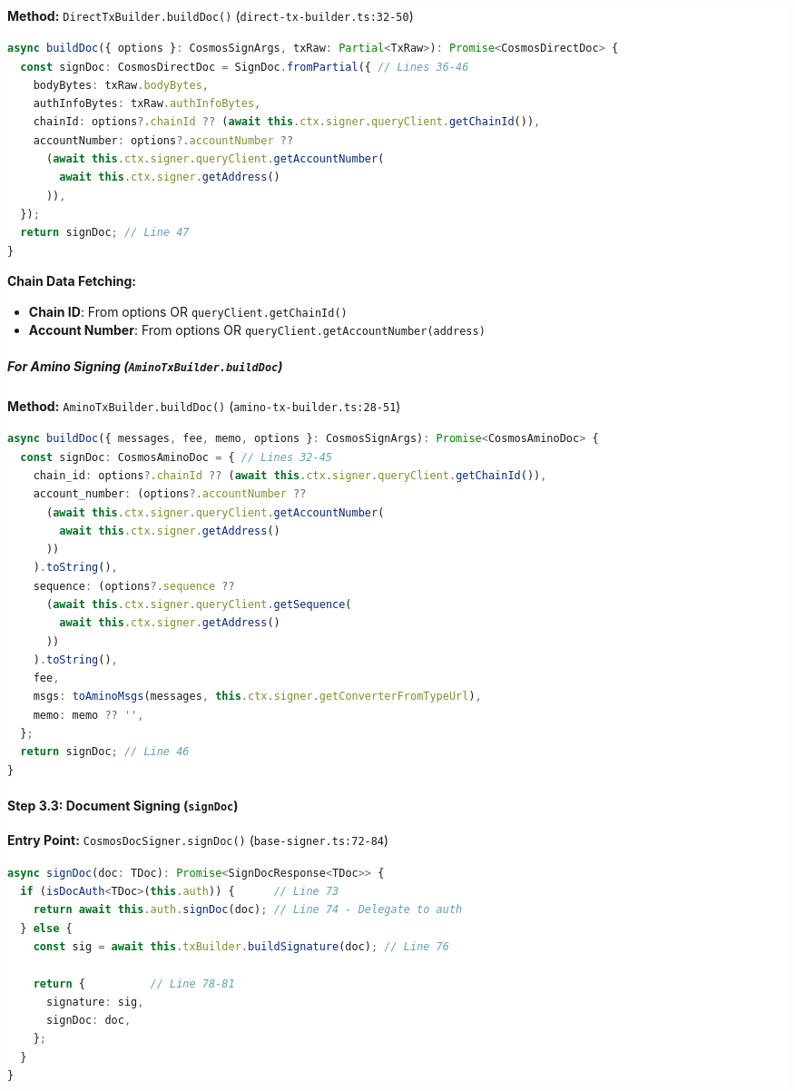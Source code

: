 **Method:** `DirectTxBuilder.buildDoc()` (`direct-tx-builder.ts:32-50`)

```typescript
async buildDoc({ options }: CosmosSignArgs, txRaw: Partial<TxRaw>): Promise<CosmosDirectDoc> {
  const signDoc: CosmosDirectDoc = SignDoc.fromPartial({ // Lines 36-46
    bodyBytes: txRaw.bodyBytes,
    authInfoBytes: txRaw.authInfoBytes,
    chainId: options?.chainId ?? (await this.ctx.signer.queryClient.getChainId()),
    accountNumber: options?.accountNumber ??
      (await this.ctx.signer.queryClient.getAccountNumber(
        await this.ctx.signer.getAddress()
      )),
  });
  return signDoc; // Line 47
}
```

**Chain Data Fetching:**
- **Chain ID**: From options OR `queryClient.getChainId()`
- **Account Number**: From options OR `queryClient.getAccountNumber(address)`

##### For Amino Signing (`AminoTxBuilder.buildDoc`)

**Method:** `AminoTxBuilder.buildDoc()` (`amino-tx-builder.ts:28-51`)

```typescript
async buildDoc({ messages, fee, memo, options }: CosmosSignArgs): Promise<CosmosAminoDoc> {
  const signDoc: CosmosAminoDoc = { // Lines 32-45
    chain_id: options?.chainId ?? (await this.ctx.signer.queryClient.getChainId()),
    account_number: (options?.accountNumber ??
      (await this.ctx.signer.queryClient.getAccountNumber(
        await this.ctx.signer.getAddress()
      ))
    ).toString(),
    sequence: (options?.sequence ??
      (await this.ctx.signer.queryClient.getSequence(
        await this.ctx.signer.getAddress()
      ))
    ).toString(),
    fee,
    msgs: toAminoMsgs(messages, this.ctx.signer.getConverterFromTypeUrl),
    memo: memo ?? '',
  };
  return signDoc; // Line 46
}
```

#### Step 3.3: Document Signing (`signDoc`)

**Entry Point:** `CosmosDocSigner.signDoc()` (`base-signer.ts:72-84`)

```typescript
async signDoc(doc: TDoc): Promise<SignDocResponse<TDoc>> {
  if (isDocAuth<TDoc>(this.auth)) {      // Line 73
    return await this.auth.signDoc(doc); // Line 74 - Delegate to auth
  } else {
    const sig = await this.txBuilder.buildSignature(doc); // Line 76

    return {          // Line 78-81
      signature: sig,
      signDoc: doc,
    };
  }
}
```
